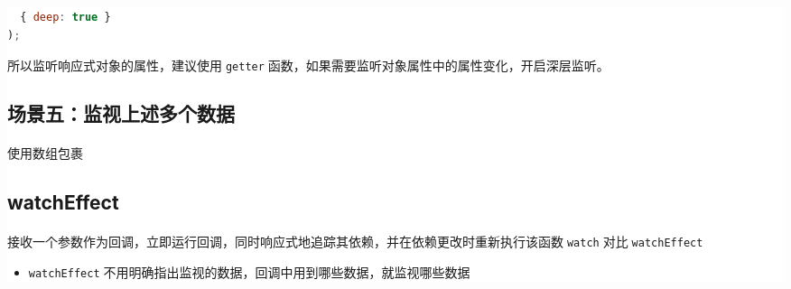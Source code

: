 ```js
  { deep: true }
);
```

所以监听响应式对象的属性，建议使用 `getter` 函数，如果需要监听对象属性中的属性变化，开启深层监听。

## 场景五：监视上述多个数据

使用数组包裹

## watchEffect

接收一个参数作为回调，立即运行回调，同时响应式地追踪其依赖，并在依赖更改时重新执行该函数
`watch` 对比 `watchEffect`

- `watchEffect` 不用明确指出监视的数据，回调中用到哪些数据，就监视哪些数据
